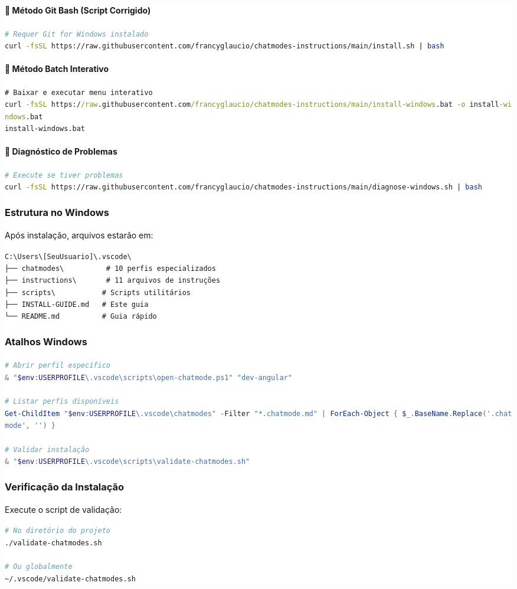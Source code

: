 #### 🥈 Método Git Bash (Script Corrigido)
```bash
# Requer Git for Windows instalado
curl -fsSL https://raw.githubusercontent.com/francyglaucio/chatmodes-instructions/main/install.sh | bash
```

#### 🥉 Método Batch Interativo
```cmd
# Baixar e executar menu interativo
curl -fsSL https://raw.githubusercontent.com/francyglaucio/chatmodes-instructions/main/install-windows.bat -o install-windows.bat
install-windows.bat
```

#### 🔧 Diagnóstico de Problemas
```bash
# Execute se tiver problemas
curl -fsSL https://raw.githubusercontent.com/francyglaucio/chatmodes-instructions/main/diagnose-windows.sh | bash
```

### Estrutura no Windows
Após instalação, arquivos estarão em:
```
C:\Users\[SeuUsuario]\.vscode\
├── chatmodes\          # 10 perfis especializados
├── instructions\       # 11 arquivos de instruções  
├── scripts\           # Scripts utilitários
├── INSTALL-GUIDE.md   # Este guia
└── README.md          # Guia rápido
```

### Atalhos Windows
```powershell
# Abrir perfil específico
& "$env:USERPROFILE\.vscode\scripts\open-chatmode.ps1" "dev-angular"

# Listar perfis disponíveis
Get-ChildItem "$env:USERPROFILE\.vscode\chatmodes" -Filter "*.chatmode.md" | ForEach-Object { $_.BaseName.Replace('.chatmode', '') }

# Validar instalação
& "$env:USERPROFILE\.vscode\scripts\validate-chatmodes.sh"
```

### Verificação da Instalação

Execute o script de validação:
```bash
# No diretório do projeto
./validate-chatmodes.sh

# Ou globalmente
~/.vscode/validate-chatmodes.sh
```
